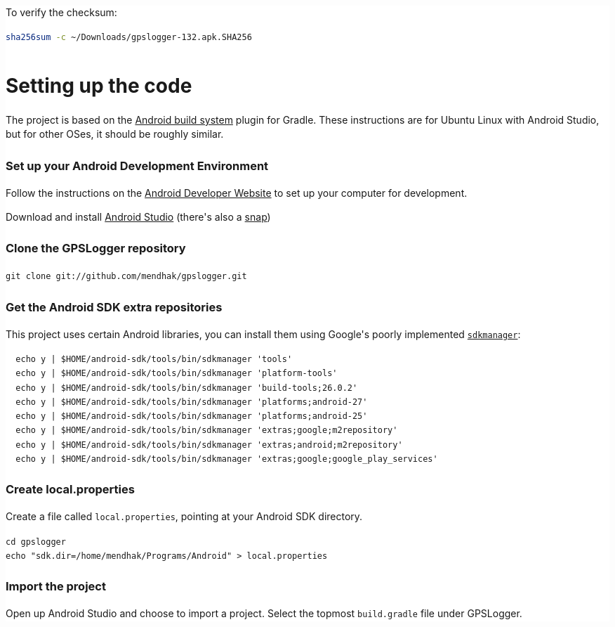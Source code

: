 
To verify the checksum:    
    
```bash
sha256sum -c ~/Downloads/gpslogger-132.apk.SHA256
```



Setting up the code
=========


The project is based on the [Android build system](http://tools.android.com/tech-docs/new-build-system/user-guide) plugin for Gradle.
These instructions are for Ubuntu Linux with Android Studio, but for other OSes, it should be roughly similar. 

### Set up your Android Development Environment

Follow the instructions on the [Android Developer Website](http://developer.android.com/sdk/installing/index.html) to set up your computer for development.

Download and install [Android Studio](https://developer.android.com/studio/install#linux) (there's also a [snap](https://snapcraft.io/android-studio))


### Clone the GPSLogger repository

    git clone git://github.com/mendhak/gpslogger.git

### Get the Android SDK extra repositories

This project uses certain Android libraries, you can install them using Google's poorly implemented [`sdkmanager`](https://developer.android.com/studio/command-line/sdkmanager.html):

      echo y | $HOME/android-sdk/tools/bin/sdkmanager 'tools'
      echo y | $HOME/android-sdk/tools/bin/sdkmanager 'platform-tools'
      echo y | $HOME/android-sdk/tools/bin/sdkmanager 'build-tools;26.0.2'
      echo y | $HOME/android-sdk/tools/bin/sdkmanager 'platforms;android-27'
      echo y | $HOME/android-sdk/tools/bin/sdkmanager 'platforms;android-25'
      echo y | $HOME/android-sdk/tools/bin/sdkmanager 'extras;google;m2repository'
      echo y | $HOME/android-sdk/tools/bin/sdkmanager 'extras;android;m2repository'
      echo y | $HOME/android-sdk/tools/bin/sdkmanager 'extras;google;google_play_services'


### Create local.properties

Create a file called `local.properties`, pointing at your Android SDK directory.

    cd gpslogger
    echo "sdk.dir=/home/mendhak/Programs/Android" > local.properties

### Import the project

Open up Android Studio and choose to import a project.  Select the topmost `build.gradle` file under GPSLogger.
